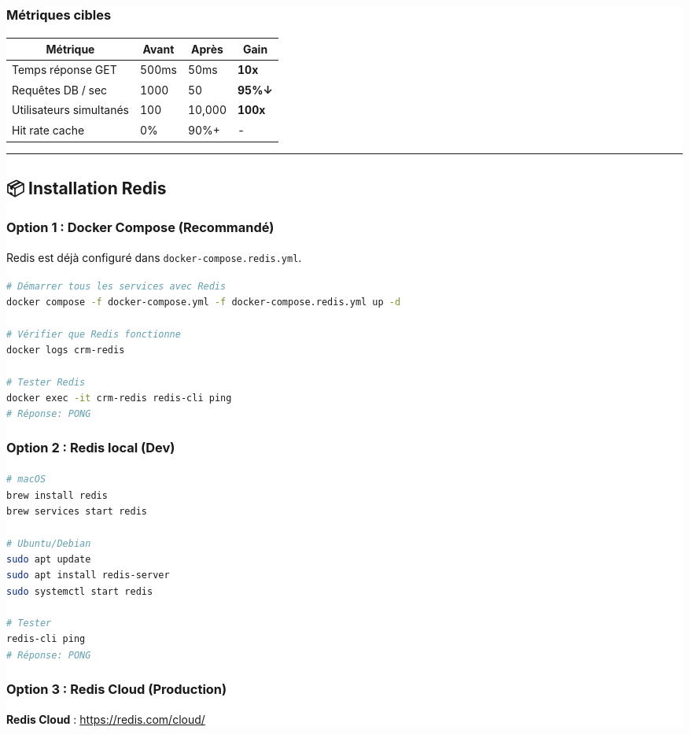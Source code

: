 ### Métriques cibles

| Métrique               | Avant      | Après      | Gain     |
|------------------------|------------|------------|----------|
| Temps réponse GET      | 500ms      | 50ms       | **10x**  |
| Requêtes DB / sec      | 1000       | 50         | **95%↓** |
| Utilisateurs simultanés| 100        | 10,000     | **100x** |
| Hit rate cache         | 0%         | 90%+       | -        |

---

## 📦 Installation Redis

### Option 1 : Docker Compose (Recommandé)

Redis est déjà configuré dans `docker-compose.redis.yml`.

```bash
# Démarrer tous les services avec Redis
docker compose -f docker-compose.yml -f docker-compose.redis.yml up -d

# Vérifier que Redis fonctionne
docker logs crm-redis

# Tester Redis
docker exec -it crm-redis redis-cli ping
# Réponse: PONG
```

### Option 2 : Redis local (Dev)

```bash
# macOS
brew install redis
brew services start redis

# Ubuntu/Debian
sudo apt update
sudo apt install redis-server
sudo systemctl start redis

# Tester
redis-cli ping
# Réponse: PONG
```

### Option 3 : Redis Cloud (Production)

**Redis Cloud** : https://redis.com/cloud/
